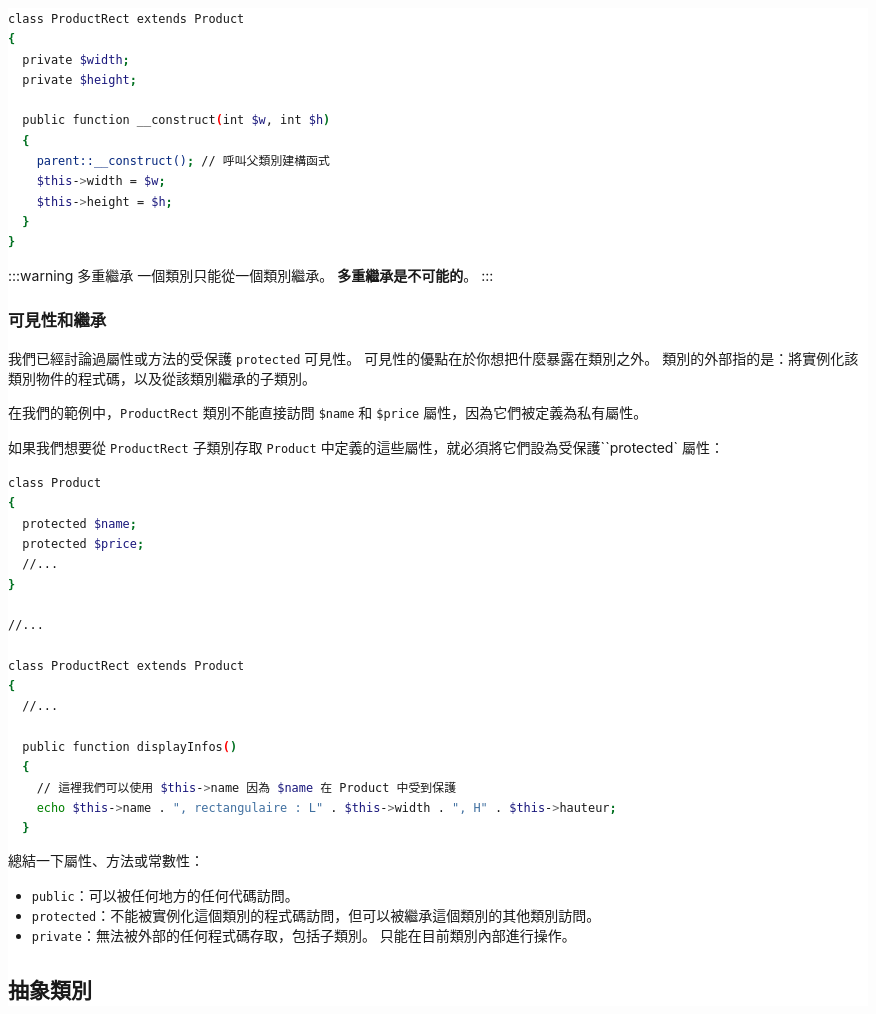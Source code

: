 ```bash
class ProductRect extends Product
{
  private $width;
  private $height;

  public function __construct(int $w, int $h)
  {
    parent::__construct(); // 呼叫父類別建構函式
    $this->width = $w;
    $this->height = $h;
  }
}
```

:::warning 多重繼承
一個類別只能從一個類別繼承。 **多重繼承是不可能的**。
:::

### 可見性和繼承

我們已經討論過屬性或方法的受保護 `protected` 可見性。 可見性的優點在於你想把什麼暴露在類別之外。 類別的外部指的是：將實例化該類別物件的程式碼，以及從該類別繼承的子類別。

在我們的範例中，`ProductRect` 類別不能直接訪問 `$name` 和 `$price` 屬性，因為它們被定義為私有屬性。

如果我們想要從 `ProductRect` 子類別存取 `Product` 中定義的這些屬性，就必須將它們設為受保護``protected` 屬性：

```bash
class Product
{
  protected $name;
  protected $price;
  //...
}

//...

class ProductRect extends Product
{
  //...

  public function displayInfos()
  {
    // 這裡我們可以使用 $this->name 因為 $name 在 Product 中受到保護
    echo $this->name . ", rectangulaire : L" . $this->width . ", H" . $this->hauteur;
  }
```

總結一下屬性、方法或常數性：

-   `public`：可以被任何地方的任何代碼訪問。
-   `protected`：不能被實例化這個類別的程式碼訪問，但可以被繼承這個類別的其他類別訪問。
-   `private`：無法被外部的任何程式碼存取，包括子類別。 只能在目前類別內部進行操作。

## 抽象類別
